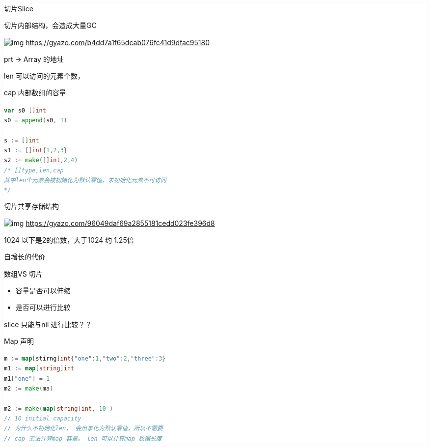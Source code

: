 



切片Slice

切片内部结构，会造成大量GC

![img](https://gyazo.com/b4dd7a1f65dcab076fc41d9dfac95180.png)
https://gyazo.com/b4dd7a1f65dcab076fc41d9dfac95180





prt -> Array 的地址

len 可以访问的元素个数，

cap 内部数组的容量

```go
var s0 []int
s0 = append(s0, 1)

s := []int
s1 := []int{1,2,3}
s2 := make([]int,2,4)
/* []type,len,cap 
其中len个元素会被初始化为默认零值，未初始化元素不可访问
*/
```



切片共享存储结构



![img](https://gyazo.com/96049daf69a2855181cedd023fe396d8.png)
https://gyazo.com/96049daf69a2855181cedd023fe396d8



1024 以下是2的倍数，大于1024 约 1.25倍

自增长的代价



数组VS 切片

- 容量是否可以伸缩

- 是否可以进行比较 

slice 只能与nil 进行比较？？





Map 声明

```go
m := map[stirng]int{"one":1,"two":2,"three":3}
m1 := map[string]int
m1["one"] = 1
m2 := make(ma)

m2 := make(map[string]int, 10 )
// 10 initial capacity
// 为什么不初始化len， 会出事化为默认零值，所以不需要
// cap 无法计算map 容量。 len 可以计算map 数据长度
```

